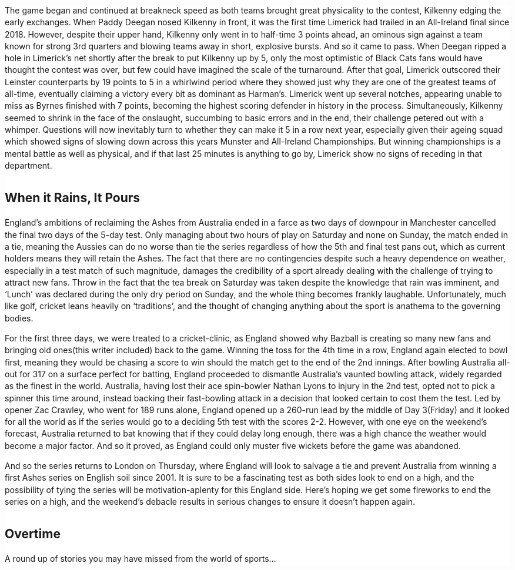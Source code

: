 The game began and continued at breakneck speed as both teams brought great physicality to the contest, Kilkenny edging the early exchanges. When Paddy Deegan nosed Kilkenny in front, it was the first time Limerick had trailed in an All-Ireland final since 2018. However, despite their upper hand, Kilkenny only went in to half-time 3 points ahead, an ominous sign against a team known for strong 3rd quarters and blowing teams away in short, explosive bursts. And so it came to pass. When Deegan ripped a hole in Limerick’s net shortly after the break to put Kilkenny up by 5, only the most optimistic of Black Cats fans would have thought the contest was over, but few could have imagined the scale of the turnaround. After that goal, Limerick outscored their Leinster counterparts by 19 points to 5 in a whirlwind period where they showed just why they are one of the greatest teams of all-time, eventually claiming a victory every bit as dominant as Harman’s. Limerick went up several notches, appearing unable to miss as Byrnes finished with 7 points, becoming the highest scoring defender in history in the process. Simultaneously, Kilkenny seemed to shrink in the face of the onslaught, succumbing to basic errors and in the end, their challenge petered out with a whimper. Questions will now inevitably turn to whether they can make it 5 in a row next year, especially given their ageing squad which showed signs of slowing down across this years Munster and All-Ireland Championships. But winning championships is a mental battle as well as physical, and if that last 25 minutes is anything to go by, Limerick show no signs of receding in that department.

## When it Rains, It Pours
England’s ambitions of reclaiming the Ashes from Australia ended in a farce as two days of downpour in Manchester cancelled the final two days of the 5-day test. Only managing about two hours of play on Saturday and none on Sunday, the match ended in a tie, meaning the Aussies can do no worse than tie the series regardless of how the 5th and final test pans out, which as current holders means they will retain the Ashes. The fact that there are no contingencies despite such a heavy dependence on weather, especially in a test match of such magnitude, damages the credibility of a sport already dealing with the challenge of trying to attract new fans. Throw in the fact that the tea break on Saturday was taken despite the knowledge that rain was imminent, and ‘Lunch’ was declared during the only dry period on Sunday, and the whole thing becomes frankly laughable. Unfortunately, much like golf, cricket leans heavily on ‘traditions’, and the thought of changing anything about the sport is anathema to the governing bodies.

For the first three days, we were treated to a cricket-clinic, as England showed why Bazball is creating so many new fans and bringing old ones(this writer included) back to the game. Winning the toss for the 4th time in a row, England again elected to bowl first, meaning they would be chasing a score to win should the match get to the end of the 2nd innings. After bowling Australia all-out for 317 on a surface perfect for batting, England proceeded to dismantle Australia’s vaunted bowling attack, widely regarded as the finest in the world. Australia, having lost their ace spin-bowler Nathan Lyons to injury in the 2nd test, opted not to pick a spinner this time around, instead backing their fast-bowling attack in a decision that looked certain to cost them the test. Led by opener Zac Crawley, who went for 189 runs alone, England opened up a 260-run lead by the middle of Day 3(Friday) and it looked for all the world as if the series would go to a deciding 5th test with the scores 2-2. However, with one eye on the weekend’s forecast, Australia returned to bat knowing that if they could delay long enough, there was a high chance the weather would become a major factor. And so it proved, as England could only muster five wickets before the game was abandoned.

And so the series returns to London on Thursday, where England will look to salvage a tie and prevent Australia from winning a first Ashes series on English soil since 2001. It is sure to be a fascinating test as both sides look to end on a high, and the possibility of tying the series will be motivation-aplenty for this England side. Here’s hoping we get some fireworks to end the series on a high, and the weekend’s debacle results in serious changes to ensure it doesn’t happen again.

## Overtime
A round up of stories you may have missed from the world of sports…
